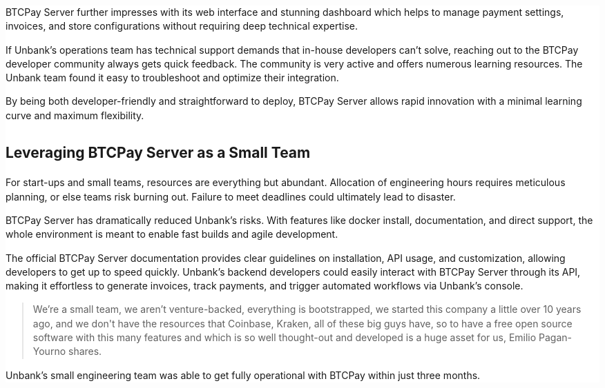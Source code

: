 BTCPay Server further impresses with its web interface and stunning dashboard which helps to manage payment settings, invoices, and store configurations without requiring deep technical expertise.

If Unbank’s operations team has technical support demands that in-house developers can’t solve, reaching out to the BTCPay developer community always gets quick feedback. The community is very active and offers numerous learning resources. The Unbank team found it easy to troubleshoot and optimize their integration.

By being both developer-friendly and straightforward to deploy, BTCPay Server allows rapid innovation with a minimal learning curve and maximum flexibility.

## Leveraging BTCPay Server as a Small Team

For start-ups and small teams, resources are everything but abundant. Allocation of engineering hours requires meticulous planning, or else teams risk burning out. Failure to meet deadlines could ultimately lead to disaster.

BTCPay Server has dramatically reduced Unbank’s risks. With features like docker install, documentation, and direct support, the whole environment is meant to enable fast builds and agile development.

The official BTCPay Server documentation provides clear guidelines on installation, API usage, and customization, allowing developers to get up to speed quickly. Unbank’s backend developers could easily interact with BTCPay Server through its API, making it effortless to generate invoices, track payments, and trigger automated workflows via Unbank’s console. 

> We’re a small team, we aren’t venture-backed, everything is bootstrapped, we started this company a little over 10 years ago, and we don't have the resources that Coinbase, Kraken, all of these big guys have, so to have a free open source software with this many features and which is so well thought-out and developed is a huge asset for us, Emilio Pagan-Yourno shares.

Unbank’s small engineering team was able to get fully operational with BTCPay within just three months.
